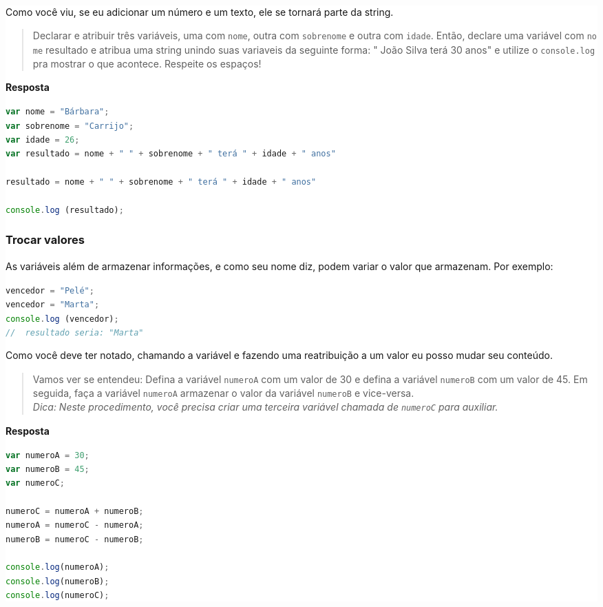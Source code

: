Como você viu, se eu adicionar um número e um texto, ele se tornará parte da string.

> Declarar e atribuir três variáveis, uma com `nome`, outra com `sobrenome` e outra com `idade`. Então, declare uma variável com `nome` resultado e atribua uma string unindo suas variaveis da seguinte forma: " João Silva terá 30 anos" e utilize o `console.log` pra mostrar o que acontece. Respeite os espaços!

**Resposta**

~~~javascript
var nome = "Bárbara";
var sobrenome = "Carrijo";
var idade = 26;
var resultado = nome + " " + sobrenome + " terá " + idade + " anos" 

resultado = nome + " " + sobrenome + " terá " + idade + " anos" 

console.log (resultado);
~~~


### Trocar valores

As variáveis além de armazenar informações, e como seu nome diz, podem variar o valor que armazenam. Por exemplo:

~~~javascript
vencedor = "Pelé";
vencedor = "Marta";
console.log (vencedor);
//  resultado seria: "Marta"
~~~

Como você deve ter notado, chamando a variável e fazendo uma reatribuição a um valor eu posso mudar seu conteúdo.

> Vamos ver se entendeu: Defina a variável `numeroA` com um valor de 30 e defina a variável `numeroB` com um valor de 45. Em seguida, faça a variável `numeroA` armazenar o valor da variável `numeroB` e vice-versa. </br>
> *Dica: Neste procedimento, você precisa criar uma terceira variável chamada de `numeroC` para auxiliar.*

**Resposta**

~~~javascript
var numeroA = 30;
var numeroB = 45;
var numeroC;

numeroC = numeroA + numeroB;
numeroA = numeroC - numeroA;
numeroB = numeroC - numeroB;

console.log(numeroA);
console.log(numeroB);
console.log(numeroC);
~~~
